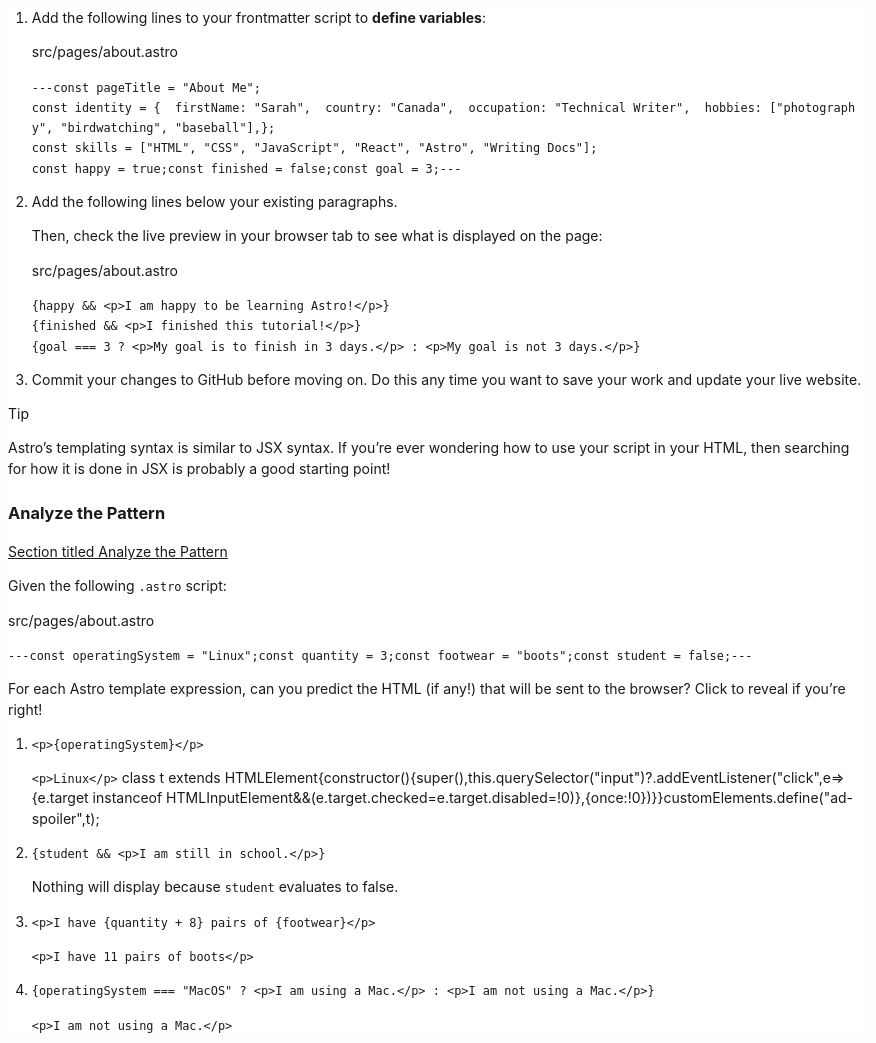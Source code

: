 1.  Add the following lines to your frontmatter script to **define variables**:
    
    src/pages/about.astro
    
        ---const pageTitle = "About Me";
        const identity = {  firstName: "Sarah",  country: "Canada",  occupation: "Technical Writer",  hobbies: ["photography", "birdwatching", "baseball"],};
        const skills = ["HTML", "CSS", "JavaScript", "React", "Astro", "Writing Docs"];
        const happy = true;const finished = false;const goal = 3;---
    
2.  Add the following lines below your existing paragraphs.
    
    Then, check the live preview in your browser tab to see what is displayed on the page:
    
    src/pages/about.astro
    
        {happy && <p>I am happy to be learning Astro!</p>}
        {finished && <p>I finished this tutorial!</p>}
        {goal === 3 ? <p>My goal is to finish in 3 days.</p> : <p>My goal is not 3 days.</p>}
    
3.  Commit your changes to GitHub before moving on. Do this any time you want to save your work and update your live website.
    

Tip

Astro’s templating syntax is similar to JSX syntax. If you’re ever wondering how to use your script in your HTML, then searching for how it is done in JSX is probably a good starting point!

### Analyze the Pattern

[Section titled Analyze the Pattern](#analyze-the-pattern)

Given the following `.astro` script:

src/pages/about.astro

    ---const operatingSystem = "Linux";const quantity = 3;const footwear = "boots";const student = false;---

For each Astro template expression, can you predict the HTML (if any!) that will be sent to the browser? Click to reveal if you’re right!

1.  `<p>{operatingSystem}</p>`
    
     `<p>Linux</p>` class t extends HTMLElement{constructor(){super(),this.querySelector("input")?.addEventListener("click",e=>{e.target instanceof HTMLInputElement&&(e.target.checked=e.target.disabled=!0)},{once:!0})}}customElements.define("ad-spoiler",t);
    
2.  `{student && <p>I am still in school.</p>}`
    
     Nothing will display because `student` evaluates to false.
    
3.  `<p>I have {quantity + 8} pairs of {footwear}</p>`
    
     `<p>I have 11 pairs of boots</p>`
    
4.  `{operatingSystem === "MacOS" ? <p>I am using a Mac.</p> : <p>I am not using a Mac.</p>}`
    
     `<p>I am not using a Mac.</p>`
    
